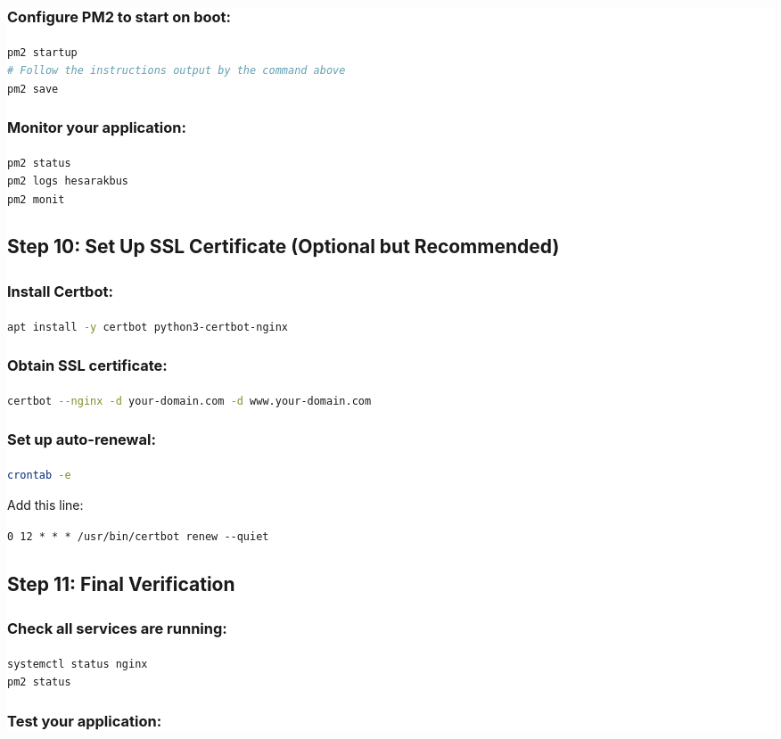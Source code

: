 ### Configure PM2 to start on boot:

```bash
pm2 startup
# Follow the instructions output by the command above
pm2 save
```

### Monitor your application:

```bash
pm2 status
pm2 logs hesarakbus
pm2 monit
```

## Step 10: Set Up SSL Certificate (Optional but Recommended)

### Install Certbot:

```bash
apt install -y certbot python3-certbot-nginx
```

### Obtain SSL certificate:

```bash
certbot --nginx -d your-domain.com -d www.your-domain.com
```

### Set up auto-renewal:

```bash
crontab -e
```

Add this line:

```
0 12 * * * /usr/bin/certbot renew --quiet
```

## Step 11: Final Verification

### Check all services are running:

```bash
systemctl status nginx
pm2 status
```

### Test your application:
